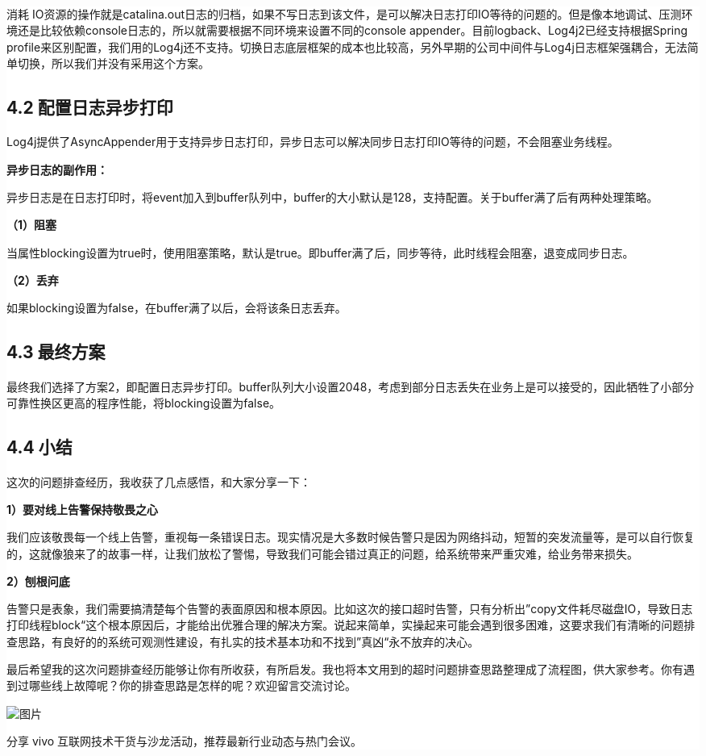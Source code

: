 消耗 IO资源的操作就是catalina.out日志的归档，如果不写日志到该文件，是可以解决日志打印IO等待的问题的。但是像本地调试、压测环境还是比较依赖console日志的，所以就需要根据不同环境来设置不同的console appender。目前logback、Log4j2已经支持根据Spring profile来区别配置，我们用的Log4j还不支持。切换日志底层框架的成本也比较高，另外早期的公司中间件与Log4j日志框架强耦合，无法简单切换，所以我们并没有采用这个方案。

4.2 配置日志异步打印
------------

Log4j提供了AsyncAppender用于支持异步日志打印，异步日志可以解决同步日志打印IO等待的问题，不会阻塞业务线程。

**异步日志的副作用：**

异步日志是在日志打印时，将event加入到buffer队列中，buffer的大小默认是128，支持配置。关于buffer满了后有两种处理策略。

**（1）阻塞**

当属性blocking设置为true时，使用阻塞策略，默认是true。即buffer满了后，同步等待，此时线程会阻塞，退变成同步日志。

**（2）丢弃**

如果blocking设置为false，在buffer满了以后，会将该条日志丢弃。

4.3 最终方案
--------

最终我们选择了方案2，即配置日志异步打印。buffer队列大小设置2048，考虑到部分日志丢失在业务上是可以接受的，因此牺牲了小部分可靠性换区更高的程序性能，将blocking设置为false。

4.4 小结
------

这次的问题排查经历，我收获了几点感悟，和大家分享一下：

**1）要对线上告警保持敬畏之心**

我们应该敬畏每一个线上告警，重视每一条错误日志。现实情况是大多数时候告警只是因为网络抖动，短暂的突发流量等，是可以自行恢复的，这就像狼来了的故事一样，让我们放松了警惕，导致我们可能会错过真正的问题，给系统带来严重灾难，给业务带来损失。

**2）刨根问底**

告警只是表象，我们需要搞清楚每个告警的表面原因和根本原因。比如这次的接口超时告警，只有分析出”copy文件耗尽磁盘IO，导致日志打印线程block“这个根本原因后，才能给出优雅合理的解决方案。说起来简单，实操起来可能会遇到很多困难，这要求我们有清晰的问题排查思路，有良好的的系统可观测性建设，有扎实的技术基本功和不找到”真凶“永不放弃的决心。

最后希望我的这次问题排查经历能够让你有所收获，有所启发。我也将本文用到的超时问题排查思路整理成了流程图，供大家参考。你有遇到过哪些线上故障呢？你的排查思路是怎样的呢？欢迎留言交流讨论。

![图片](https://static001.geekbang.org/infoq/b7/b79ea6b8417e9fdbb07e8143dca7bff6.png)

分享 vivo 互联网技术干货与沙龙活动，推荐最新行业动态与热门会议。